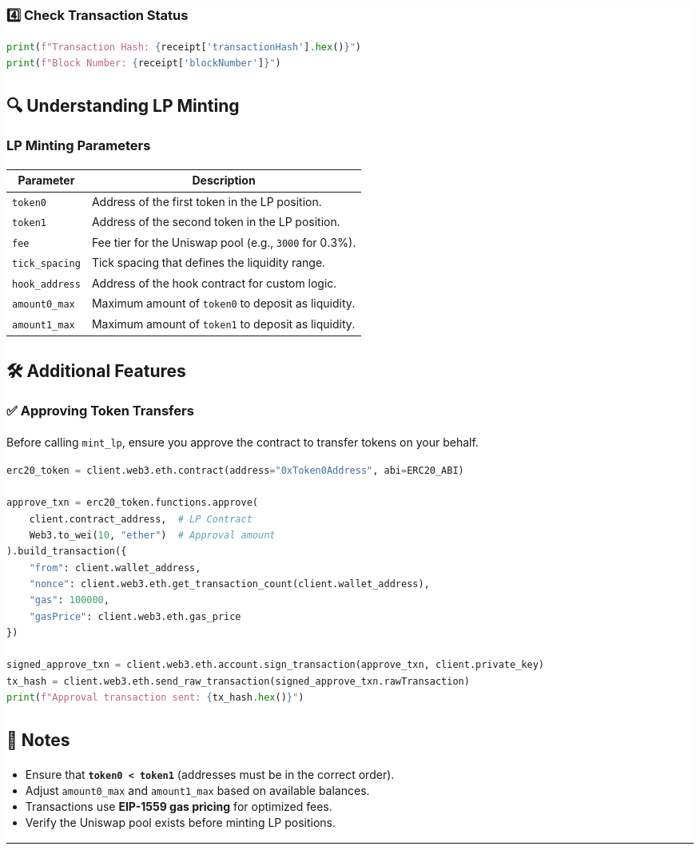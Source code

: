 ### **4️⃣ Check Transaction Status**
```python
print(f"Transaction Hash: {receipt['transactionHash'].hex()}")
print(f"Block Number: {receipt['blockNumber']}")
```


## **🔍 Understanding LP Minting**
### **LP Minting Parameters**
| Parameter       | Description |
|----------------|-------------|
| `token0`      | Address of the first token in the LP position. |
| `token1`      | Address of the second token in the LP position. |
| `fee`         | Fee tier for the Uniswap pool (e.g., `3000` for 0.3%). |
| `tick_spacing`| Tick spacing that defines the liquidity range. |
| `hook_address` | Address of the hook contract for custom logic. |
| `amount0_max` | Maximum amount of `token0` to deposit as liquidity. |
| `amount1_max` | Maximum amount of `token1` to deposit as liquidity. |


## **🛠 Additional Features**
### **✅ Approving Token Transfers**
Before calling `mint_lp`, ensure you approve the contract to transfer tokens on your behalf.

```python
erc20_token = client.web3.eth.contract(address="0xToken0Address", abi=ERC20_ABI)

approve_txn = erc20_token.functions.approve(
    client.contract_address,  # LP Contract
    Web3.to_wei(10, "ether")  # Approval amount
).build_transaction({
    "from": client.wallet_address,
    "nonce": client.web3.eth.get_transaction_count(client.wallet_address),
    "gas": 100000,
    "gasPrice": client.web3.eth.gas_price
})

signed_approve_txn = client.web3.eth.account.sign_transaction(approve_txn, client.private_key)
tx_hash = client.web3.eth.send_raw_transaction(signed_approve_txn.rawTransaction)
print(f"Approval transaction sent: {tx_hash.hex()}")
```


## **📝 Notes**
- Ensure that **`token0 < token1`** (addresses must be in the correct order).  
- Adjust `amount0_max` and `amount1_max` based on available balances.  
- Transactions use **EIP-1559 gas pricing** for optimized fees.  
- Verify the Uniswap pool exists before minting LP positions.  

---